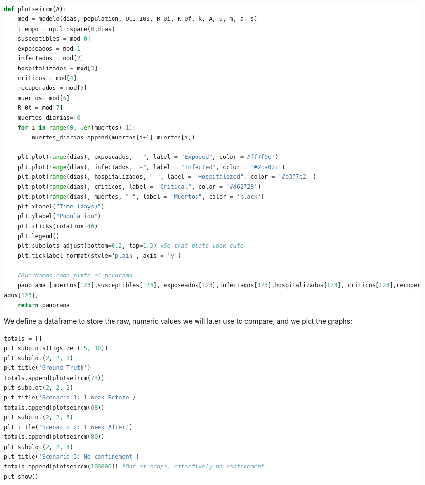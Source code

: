 </div>

<div class="cell code" data-execution_count="31">

``` python
def plotseircm(A):
    mod = modelo(dias, population, UCI_100, R_0i, R_0f, k, A, u, m, a, s)
    tiempo = np.linspace(0,dias)
    susceptibles = mod[0]
    exposeados = mod[1]
    infectados = mod[2]
    hospitalizados = mod[3]
    criticos = mod[4]
    recuperados = mod[5]
    muertos= mod[6]
    R_0t = mod[7]
    muertes_diarias=[0]
    for i in range(0, len(muertos)-1):
        muertes_diarias.append(muertos[i+1]-muertos[i])

    plt.plot(range(dias), exposeados, "-", label = "Exposed", color ='#ff7f0e')
    plt.plot(range(dias), infectados, "-", label = "Infected", color = '#2ca02c')
    plt.plot(range(dias), hospitalizados, "-", label = "Hospitalized", color = '#e377c2' )
    plt.plot(range(dias), criticos, label = "Critical", color = '#d62728')
    plt.plot(range(dias), muertos, "-", label = "Muertos", color = 'black')
    plt.xlabel("Time (days)")
    plt.ylabel("Population")
    plt.xticks(rotation=40)
    plt.legend()
    plt.subplots_adjust(bottom=0.2, top=1.3) #So that plots look cute
    plt.ticklabel_format(style='plain', axis = 'y')
    
    #Guardamos como pinta el panorama
    panorama=[muertos[123],susceptibles[123], exposeados[123],infectados[123],hospitalizados[123], criticos[123],recuperados[123]]
    return panorama
```

</div>

<div class="cell markdown">

We define a dataframe to store the raw, numeric values we will later use
to compare, and we plot the graphs:

</div>

<div class="cell code" data-execution_count="34">

``` python
totals = []
plt.subplots(figsize=(15, 10))
plt.subplot(2, 2, 1)
plt.title('Ground Truth')
totals.append(plotseircm(73))
plt.subplot(2, 2, 2)
plt.title('Scenario 1: 1 Week Before')
totals.append(plotseircm(68))
plt.subplot(2, 2, 3)
plt.title('Scenario 2: 1 Week After')
totals.append(plotseircm(80))
plt.subplot(2, 2, 4)
plt.title('Scenario 3: No confinement')
totals.append(plotseircm(100000)) #Out of scope, effectively no confinement
plt.show()
```
